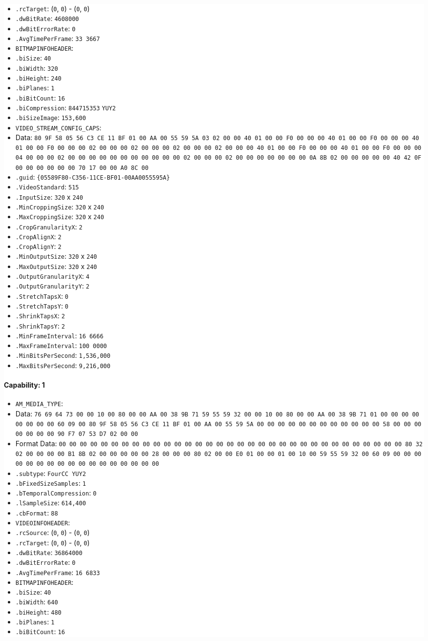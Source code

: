   * `.rcTarget`: (`0`, `0`) - (`0`, `0`)
  * `.dwBitRate`: `4608000`
  * `.dwBitErrorRate`: `0`
  * `.AvgTimePerFrame`: `33 3667`
  * `BITMAPINFOHEADER`:
   * `.biSize`: `40`
   * `.biWidth`: `320`
   * `.biHeight`: `240`
   * `.biPlanes`: `1`
   * `.biBitCount`: `16`
   * `.biCompression`: `844715353` `YUY2`
   * `.biSizeImage`: `153,600`
 * `VIDEO_STREAM_CONFIG_CAPS`:
  * Data: `80 9F 58 05 56 C3 CE 11 BF 01 00 AA 00 55 59 5A 03 02 00 00 40 01 00 00 F0 00 00 00 40 01 00 00 F0 00 00 00 40 01 00 00 F0 00 00 00 02 00 00 00 02 00 00 00 02 00 00 00 02 00 00 00 40 01 00 00 F0 00 00 00 40 01 00 00 F0 00 00 00 04 00 00 00 02 00 00 00 00 00 00 00 00 00 00 00 02 00 00 00 02 00 00 00 00 00 00 00 0A 8B 02 00 00 00 00 00 40 42 0F 00 00 00 00 00 00 70 17 00 00 A0 8C 00`
  * `.guid`: `{05589F80-C356-11CE-BF01-00AA0055595A}`
  * `.VideoStandard`: `515`
  * `.InputSize`: `320` x `240`
  * `.MinCroppingSize`: `320` x `240`
  * `.MaxCroppingSize`: `320` x `240`
  * `.CropGranularityX`: `2`
  * `.CropAlignX`: `2`
  * `.CropAlignY`: `2`
  * `.MinOutputSize`: `320` x `240`
  * `.MaxOutputSize`: `320` x `240`
  * `.OutputGranularityX`: `4`
  * `.OutputGranularityY`: `2`
  * `.StretchTapsX`: `0`
  * `.StretchTapsY`: `0`
  * `.ShrinkTapsX`: `2`
  * `.ShrinkTapsY`: `2`
  * `.MinFrameInterval`: `16 6666`
  * `.MaxFrameInterval`: `100 0000`
  * `.MinBitsPerSecond`: `1,536,000`
  * `.MaxBitsPerSecond`: `9,216,000`

#### Capability: 1

 * `AM_MEDIA_TYPE`:
  * Data: `76 69 64 73 00 00 10 00 80 00 00 AA 00 38 9B 71 59 55 59 32 00 00 10 00 80 00 00 AA 00 38 9B 71 01 00 00 00 00 00 00 00 00 60 09 00 80 9F 58 05 56 C3 CE 11 BF 01 00 AA 00 55 59 5A 00 00 00 00 00 00 00 00 00 00 00 00 58 00 00 00 00 00 00 00 90 F7 07 53 D7 02 00 00`
  * Format Data: `00 00 00 00 00 00 00 00 00 00 00 00 00 00 00 00 00 00 00 00 00 00 00 00 00 00 00 00 00 00 00 00 00 80 32 02 00 00 00 00 B1 8B 02 00 00 00 00 00 28 00 00 00 80 02 00 00 E0 01 00 00 01 00 10 00 59 55 59 32 00 60 09 00 00 00 00 00 00 00 00 00 00 00 00 00 00 00 00 00`
  * `.subtype`: `FourCC YUY2`
  * `.bFixedSizeSamples`: `1`
  * `.bTemporalCompression`: `0`
  * `.lSampleSize`: `614,400`
  * `.cbFormat`: `88`
  * `VIDEOINFOHEADER`:
  * `.rcSource`: (`0`, `0`) - (`0`, `0`)
  * `.rcTarget`: (`0`, `0`) - (`0`, `0`)
  * `.dwBitRate`: `36864000`
  * `.dwBitErrorRate`: `0`
  * `.AvgTimePerFrame`: `16 6833`
  * `BITMAPINFOHEADER`:
   * `.biSize`: `40`
   * `.biWidth`: `640`
   * `.biHeight`: `480`
   * `.biPlanes`: `1`
   * `.biBitCount`: `16`